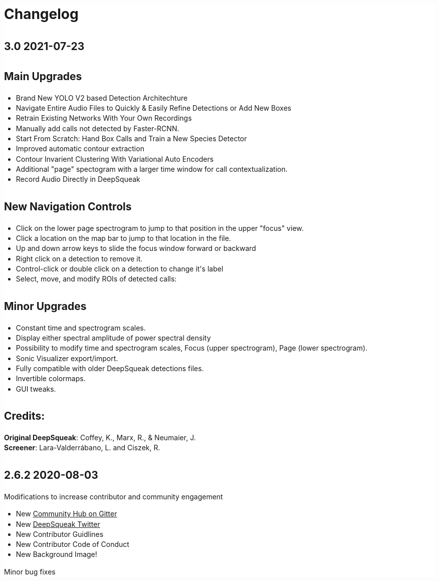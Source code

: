 # Changelog
## 3.0 2021-07-23

## Main Upgrades
- Brand New YOLO V2 based Detection Architechture
- Navigate Entire Audio Files to Quickly & Easily Refine Detections or Add New Boxes
- Retrain Existing Networks With Your Own Recordings
- Manually add calls not detected by Faster-RCNN.
- Start From Scratch: Hand Box Calls and Train a New Species Detector
- Improved automatic contour extraction
- Contour Invarient Clustering With Variational Auto Encoders
- Additional "page" spectogram with a larger time window for call contextualization.
- Record Audio Directly in DeepSqueak

## New Navigation Controls
- Click on the lower page spectrogram to jump to that position in the upper "focus" view.
- Click a location on the map bar to jump to that location in the file.
- Up and down arrow keys to slide the focus window forward or backward
- Right click on a detection to remove it.
- Control-click or double click on a detection to change it's label
- Select, move, and modify ROIs of detected calls:

## Minor Upgrades
- Constant time and spectrogram scales.
- Display either spectral amplitude of power spectral density
- Possibility to modify time and spectrogram scales, Focus (upper spectrogram), Page (lower spectrogram).
- Sonic Visualizer export/import.
- Fully compatible with older DeepSqueak detections files.
- Invertible colormaps.
- GUI tweaks.

## Credits: 
**Original DeepSqueak**: Coffey, K., Marx, R., & Neumaier, J.<br>
**Screener**: Lara-Valderrábano, L. and Ciszek, R.

## 2.6.2 2020-08-03

Modifications to increase contributor and community engagement
 - New [Community Hub on Gitter](https://gitter.im/DeepSqueak_Community)
 - New [DeepSqueak Twitter](https://twitter.com/DeepSqueak_USV)
 - New Contributor Guidlines
 - New Contributor Code of Conduct
 - New Background Image!

Minor bug fixes 
